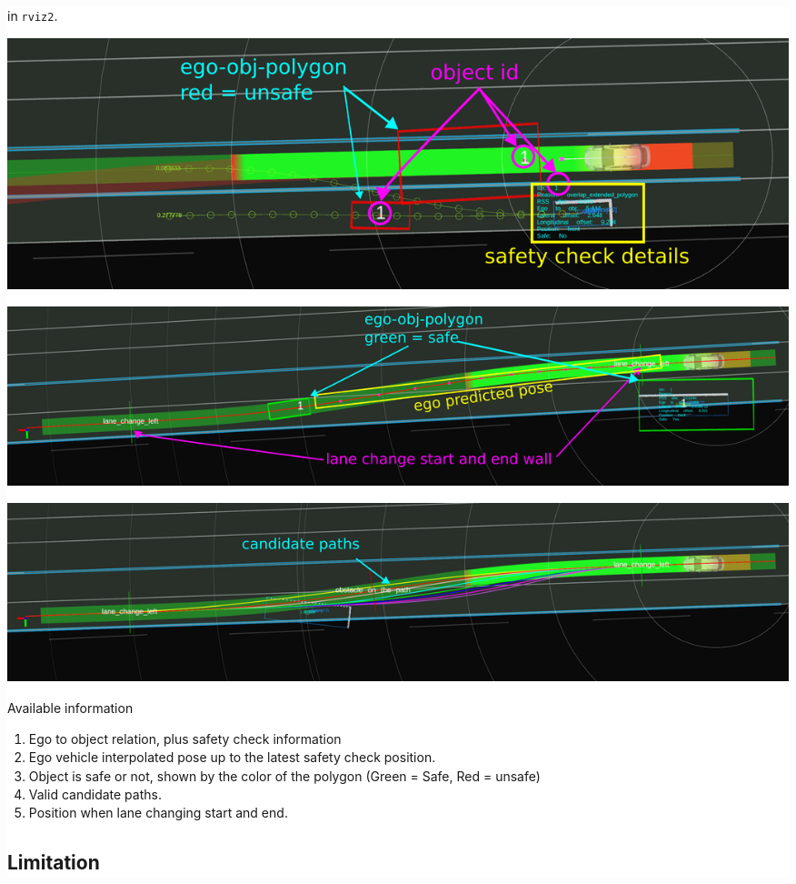 in `rviz2`.

![debug](./images/lane_change-debug-1.png)

![debug2](./images/lane_change-debug-2.png)

![debug3](./images/lane_change-debug-3.png)

Available information

1. Ego to object relation, plus safety check information
2. Ego vehicle interpolated pose up to the latest safety check position.
3. Object is safe or not, shown by the color of the polygon (Green = Safe, Red = unsafe)
4. Valid candidate paths.
5. Position when lane changing start and end.

## Limitation
